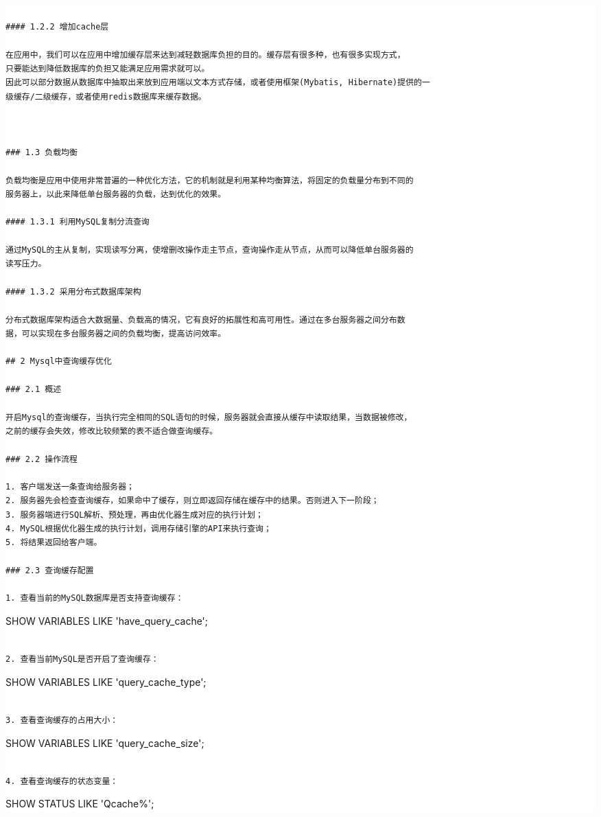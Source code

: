 ```

#### 1.2.2 增加cache层

在应用中，我们可以在应用中增加缓存层来达到减轻数据库负担的目的。缓存层有很多种，也有很多实现方式，
只要能达到降低数据库的负担又能满足应用需求就可以。
因此可以部分数据从数据库中抽取出来放到应用端以文本方式存储，或者使用框架(Mybatis, Hibernate)提供的一
级缓存/二级缓存，或者使用redis数据库来缓存数据。



### 1.3 负载均衡

负载均衡是应用中使用非常普遍的一种优化方法，它的机制就是利用某种均衡算法，将固定的负载量分布到不同的
服务器上，以此来降低单台服务器的负载，达到优化的效果。

#### 1.3.1 利用MySQL复制分流查询

通过MySQL的主从复制，实现读写分离，使增删改操作走主节点，查询操作走从节点，从而可以降低单台服务器的
读写压力。

#### 1.3.2 采用分布式数据库架构

分布式数据库架构适合大数据量、负载高的情况，它有良好的拓展性和高可用性。通过在多台服务器之间分布数
据，可以实现在多台服务器之间的负载均衡，提高访问效率。

## 2 Mysql中查询缓存优化

### 2.1 概述

开启Mysql的查询缓存，当执行完全相同的SQL语句的时候，服务器就会直接从缓存中读取结果，当数据被修改，
之前的缓存会失效，修改比较频繁的表不适合做查询缓存。

### 2.2 操作流程

1. 客户端发送一条查询给服务器；
2. 服务器先会检查查询缓存，如果命中了缓存，则立即返回存储在缓存中的结果。否则进入下一阶段；
3. 服务器端进行SQL解析、预处理，再由优化器生成对应的执行计划；
4. MySQL根据优化器生成的执行计划，调用存储引擎的API来执行查询；
5. 将结果返回给客户端。

### 2.3 查询缓存配置

1. 查看当前的MySQL数据库是否支持查询缓存：

```
SHOW VARIABLES LIKE 'have_query_cache';
```

2. 查看当前MySQL是否开启了查询缓存：

```
SHOW VARIABLES LIKE 'query_cache_type';
```

3. 查看查询缓存的占用大小：

```
SHOW VARIABLES LIKE 'query_cache_size';
```

4. 查看查询缓存的状态变量：

```
SHOW STATUS LIKE 'Qcache%';